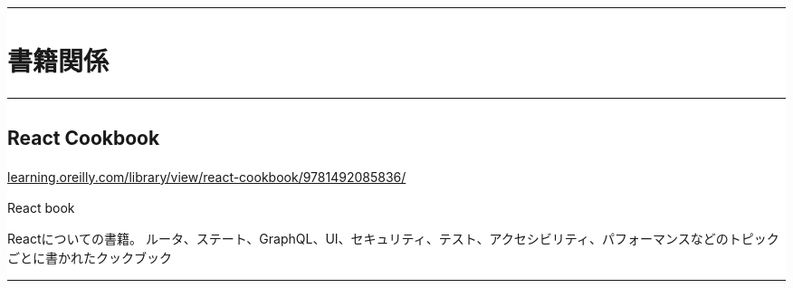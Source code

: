 
----
<h1 class="site-genre">書籍関係</h1>

----

## React Cookbook
[learning.oreilly.com/library/view/react-cookbook/9781492085836/](https://learning.oreilly.com/library/view/react-cookbook/9781492085836/ "React Cookbook")
<p class="jser-tags jser-tag-icon"><span class="jser-tag">React</span> <span class="jser-tag">book</span></p>

Reactについての書籍。
ルータ、ステート、GraphQL、UI、セキュリティ、テスト、アクセシビリティ、パフォーマンスなどのトピックごとに書かれたクックブック


----
